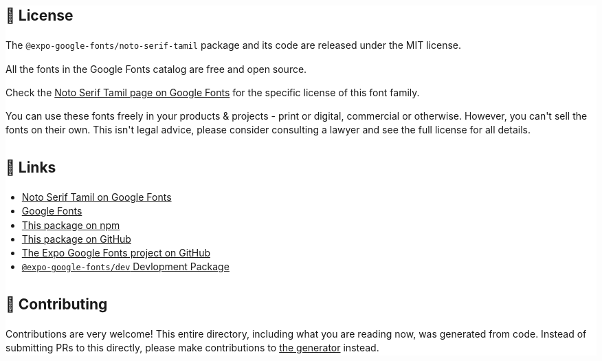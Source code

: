 ## 📖 License

The `@expo-google-fonts/noto-serif-tamil` package and its code are released under the MIT license.

All the fonts in the Google Fonts catalog are free and open source.

Check the [Noto Serif Tamil page on Google Fonts](https://fonts.google.com/specimen/Noto+Serif+Tamil) for the specific license of this font family.

You can use these fonts freely in your products & projects - print or digital, commercial or otherwise. However, you can't sell the fonts on their own. This isn't legal advice, please consider consulting a lawyer and see the full license for all details.

## 🔗 Links

- [Noto Serif Tamil on Google Fonts](https://fonts.google.com/specimen/Noto+Serif+Tamil)
- [Google Fonts](https://fonts.google.com/)
- [This package on npm](https://www.npmjs.com/package/@expo-google-fonts/noto-serif-tamil)
- [This package on GitHub](https://github.com/expo/google-fonts/tree/master/font-packages/noto-serif-tamil)
- [The Expo Google Fonts project on GitHub](https://github.com/expo/google-fonts)
- [`@expo-google-fonts/dev` Devlopment Package](https://github.com/expo/google-fonts/tree/master/font-packages/dev)

## 🤝 Contributing

Contributions are very welcome! This entire directory, including what you are reading now, was generated from code. Instead of submitting PRs to this directly, please make contributions to [the generator](https://github.com/expo/google-fonts/tree/master/packages/generator) instead.
